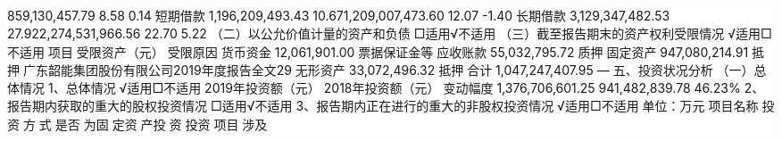 859,130,457.79
8.58
0.14
短期借款
1,196,209,493.43
10.671,209,007,473.60
12.07
-1.40
长期借款
3,129,347,482.53
27.922,274,531,966.56
22.70
5.22
（二）以公允价值计量的资产和负债
□适用√不适用
（三）截至报告期末的资产权利受限情况
√适用□不适用
项目
受限资产（元）
受限原因
货币资金
12,061,901.00
票据保证金等
应收账款
55,032,795.72
质押
固定资产
947,080,214.91
抵押
广东韶能集团股份有限公司2019年度报告全文29
无形资产
33,072,496.32
抵押
合计
1,047,247,407.95
—
五、投资状况分析
（一）总体情况
1、总体情况
√适用□不适用
2019年投资额（元）
2018年投资额（元）
变动幅度
1,376,706,601.25
941,482,839.78
46.23%
2、报告期内获取的重大的股权投资情况
□适用√不适用
3、报告期内正在进行的重大的非股权投资情况
√适用□不适用
单位：万元
项目名称
投
资
方
式
是否
为固
定资
产投
资
投资
项目
涉及